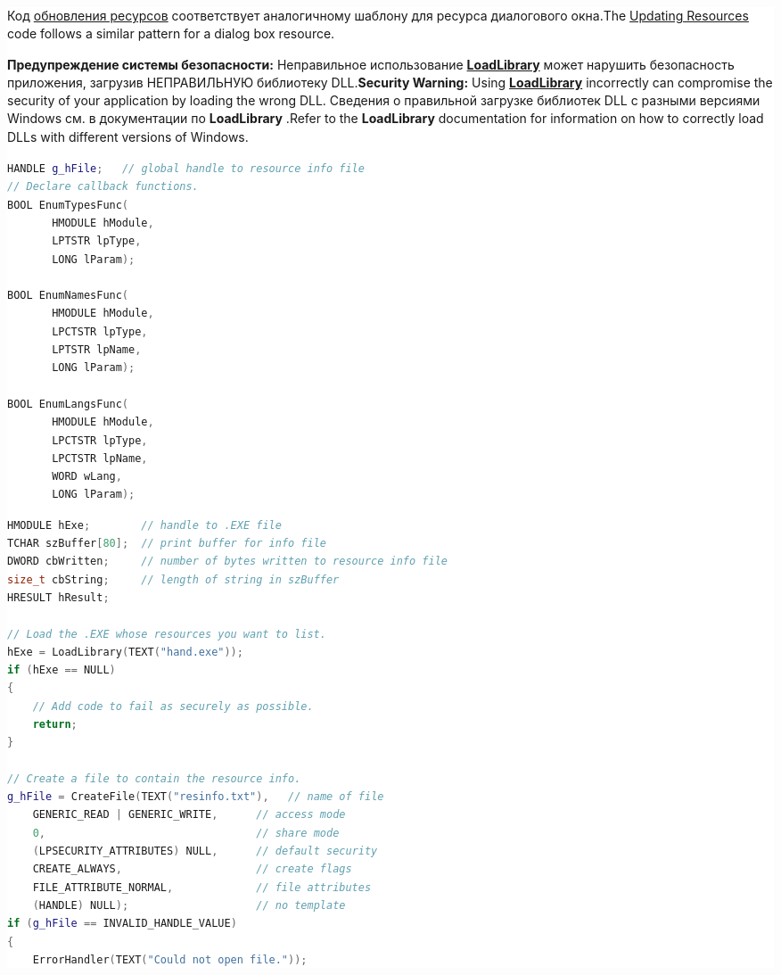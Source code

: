 <span data-ttu-id="bdfed-132">Код [обновления ресурсов](#updating-resources) соответствует аналогичному шаблону для ресурса диалогового окна.</span><span class="sxs-lookup"><span data-stu-id="bdfed-132">The [Updating Resources](#updating-resources) code follows a similar pattern for a dialog box resource.</span></span>

<span data-ttu-id="bdfed-133">**Предупреждение системы безопасности:** Неправильное использование [**LoadLibrary**](/windows/desktop/api/libloaderapi/nf-libloaderapi-loadlibrarya) может нарушить безопасность приложения, загрузив НЕПРАВИЛЬНУЮ библиотеку DLL.</span><span class="sxs-lookup"><span data-stu-id="bdfed-133">**Security Warning:** Using [**LoadLibrary**](/windows/desktop/api/libloaderapi/nf-libloaderapi-loadlibrarya) incorrectly can compromise the security of your application by loading the wrong DLL.</span></span> <span data-ttu-id="bdfed-134">Сведения о правильной загрузке библиотек DLL с разными версиями Windows см. в документации по **LoadLibrary** .</span><span class="sxs-lookup"><span data-stu-id="bdfed-134">Refer to the **LoadLibrary** documentation for information on how to correctly load DLLs with different versions of Windows.</span></span>


```C++
HANDLE g_hFile;   // global handle to resource info file
// Declare callback functions.
BOOL EnumTypesFunc(
       HMODULE hModule,
       LPTSTR lpType,
       LONG lParam);
   
BOOL EnumNamesFunc(
       HMODULE hModule,
       LPCTSTR lpType,
       LPTSTR lpName,
       LONG lParam);
   
BOOL EnumLangsFunc(
       HMODULE hModule,
       LPCTSTR lpType,
       LPCTSTR lpName,
       WORD wLang,
       LONG lParam);
```




```C++
HMODULE hExe;        // handle to .EXE file
TCHAR szBuffer[80];  // print buffer for info file
DWORD cbWritten;     // number of bytes written to resource info file
size_t cbString;     // length of string in szBuffer
HRESULT hResult;

// Load the .EXE whose resources you want to list.
hExe = LoadLibrary(TEXT("hand.exe"));
if (hExe == NULL)
{
    // Add code to fail as securely as possible.
    return;
}

// Create a file to contain the resource info.
g_hFile = CreateFile(TEXT("resinfo.txt"),   // name of file
    GENERIC_READ | GENERIC_WRITE,      // access mode
    0,                                 // share mode
    (LPSECURITY_ATTRIBUTES) NULL,      // default security
    CREATE_ALWAYS,                     // create flags
    FILE_ATTRIBUTE_NORMAL,             // file attributes
    (HANDLE) NULL);                    // no template
if (g_hFile == INVALID_HANDLE_VALUE)
{
    ErrorHandler(TEXT("Could not open file."));
```